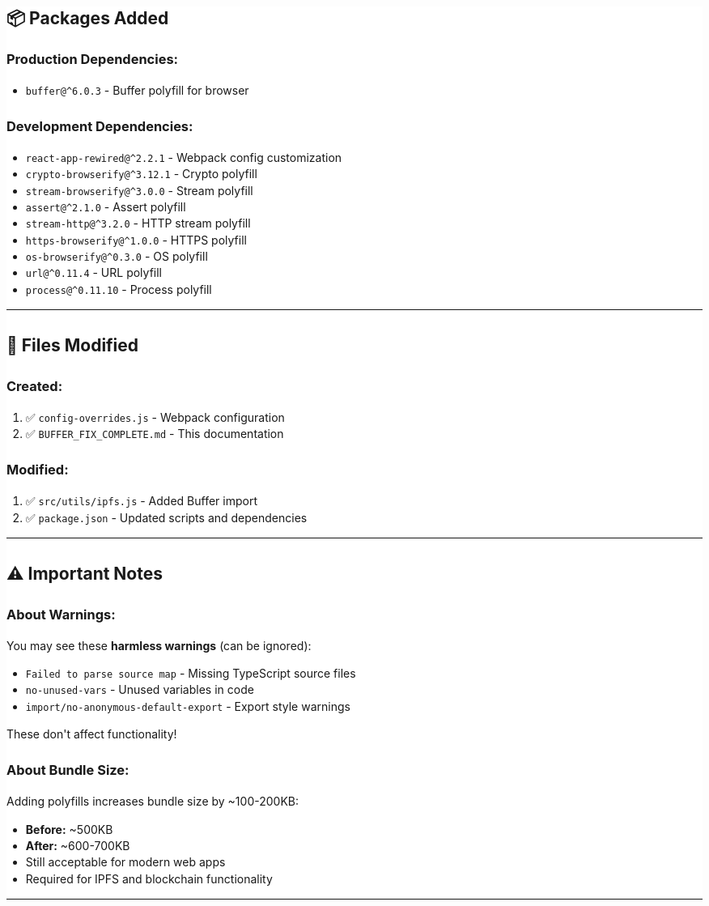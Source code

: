 
## 📦 Packages Added

### Production Dependencies:
- `buffer@^6.0.3` - Buffer polyfill for browser

### Development Dependencies:
- `react-app-rewired@^2.2.1` - Webpack config customization
- `crypto-browserify@^3.12.1` - Crypto polyfill
- `stream-browserify@^3.0.0` - Stream polyfill
- `assert@^2.1.0` - Assert polyfill
- `stream-http@^3.2.0` - HTTP stream polyfill
- `https-browserify@^1.0.0` - HTTPS polyfill
- `os-browserify@^0.3.0` - OS polyfill
- `url@^0.11.4` - URL polyfill
- `process@^0.11.10` - Process polyfill

---

## 🎯 Files Modified

### Created:
1. ✅ `config-overrides.js` - Webpack configuration
2. ✅ `BUFFER_FIX_COMPLETE.md` - This documentation

### Modified:
1. ✅ `src/utils/ipfs.js` - Added Buffer import
2. ✅ `package.json` - Updated scripts and dependencies

---

## ⚠️ Important Notes

### About Warnings:

You may see these **harmless warnings** (can be ignored):
- `Failed to parse source map` - Missing TypeScript source files
- `no-unused-vars` - Unused variables in code
- `import/no-anonymous-default-export` - Export style warnings

These don't affect functionality!

### About Bundle Size:

Adding polyfills increases bundle size by ~100-200KB:
- **Before:** ~500KB
- **After:** ~600-700KB
- Still acceptable for modern web apps
- Required for IPFS and blockchain functionality

---